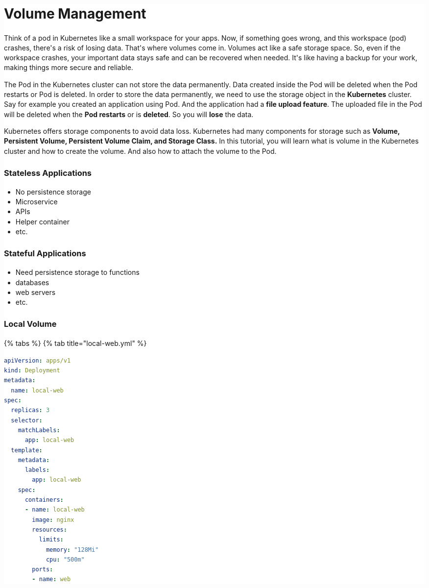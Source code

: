 # Volume Management

Think of a pod in Kubernetes like a small workspace for your apps. Now, if something goes wrong, and this workspace (pod) crashes, there's a risk of losing data. That's where volumes come in. Volumes act like a safe storage space. So, even if the workspace crashes, your important data stays safe and can be recovered when needed. It's like having a backup for your work, making things more secure and reliable.

The Pod in the Kubernetes cluster can not store the data permanently. Data created inside the Pod will be deleted when the Pod restarts or Pod is deleted. In order to store the data permanently, we need to use the storage object in the **Kubernetes** cluster. Say for example you created an application using Pod. And the application had a **file upload feature**. The uploaded file in the Pod will be deleted when the **Pod restarts** or is **deleted**. So you will **lose** the data.

Kubernetes offers storage components to avoid data loss. Kubernetes had many components for storage such as **Volume, Persistent Volume, Persistent Volume Claim, and Storage Class.** In this tutorial, you will learn what is volume in the Kubernetes cluster and how to create the volume. And also how to attach the volume to the Pod.



### Stateless Applications

* No persistence storage
* Microservice
* APIs
* Helper container
* etc.

### Stateful Applications

* Need persistence storage to functions
* databases
* web servers
* etc.



### Local Volume

{% tabs %}
{% tab title="local-web.yml" %}
```yaml
apiVersion: apps/v1
kind: Deployment
metadata:
  name: local-web
spec:
  replicas: 3
  selector:
    matchLabels:
      app: local-web
  template:
    metadata:
      labels:
        app: local-web
    spec:
      containers:
      - name: local-web
        image: nginx
        resources:
          limits:
            memory: "128Mi"
            cpu: "500m"
        ports:
        - name: web
```